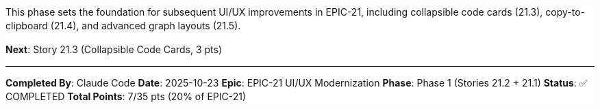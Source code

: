 This phase sets the foundation for subsequent UI/UX improvements in EPIC-21, including collapsible code cards (21.3), copy-to-clipboard (21.4), and advanced graph layouts (21.5).

**Next**: Story 21.3 (Collapsible Code Cards, 3 pts)

---

**Completed By**: Claude Code
**Date**: 2025-10-23
**Epic**: EPIC-21 UI/UX Modernization
**Phase**: Phase 1 (Stories 21.2 + 21.1)
**Status**: ✅ COMPLETED
**Total Points**: 7/35 pts (20% of EPIC-21)

